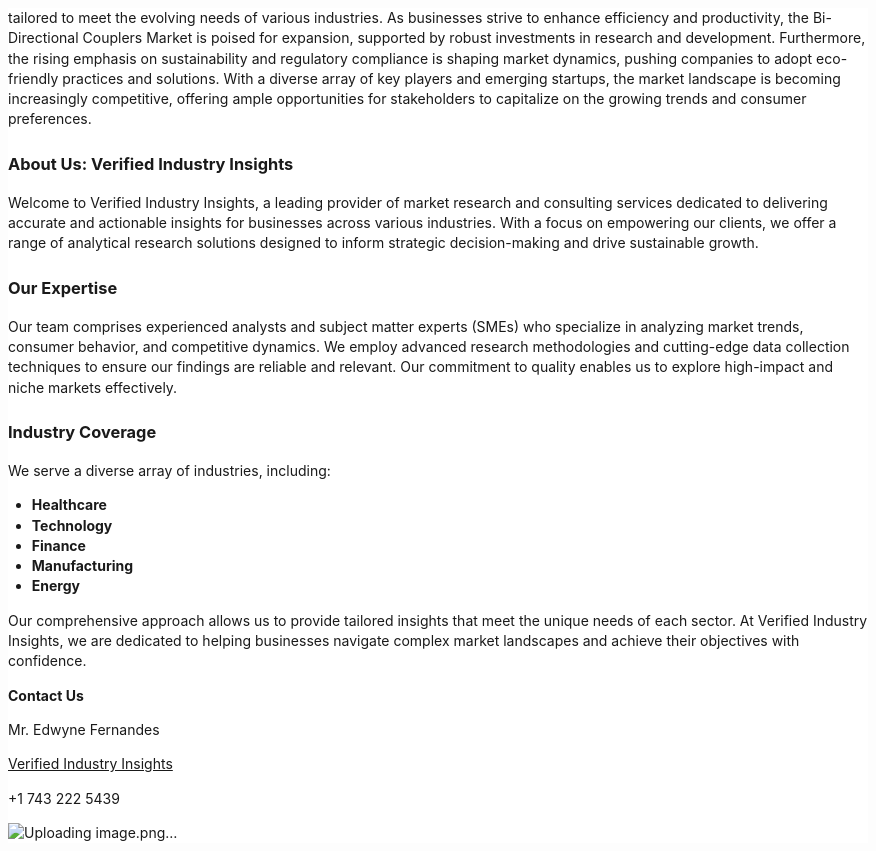tailored to meet the evolving needs of various industries. As businesses strive to enhance efficiency and productivity, the Bi-Directional Couplers Market is poised for expansion, supported by robust investments in research and development. Furthermore, the rising emphasis on sustainability and regulatory compliance is shaping market dynamics, pushing companies to adopt eco-friendly practices and solutions. With a diverse array of key players and emerging startups, the market landscape is becoming increasingly competitive, offering ample opportunities for stakeholders to capitalize on the growing trends and consumer preferences.</p><h3>About Us: Verified Industry Insights</h3><p>Welcome to Verified Industry Insights, a leading provider of market research and consulting services dedicated to delivering accurate and actionable insights for businesses across various industries. With a focus on empowering our clients, we offer a range of analytical research solutions designed to inform strategic decision-making and drive sustainable growth.</p><h3>Our Expertise</h3><p>Our team comprises experienced analysts and subject matter experts (SMEs) who specialize in analyzing market trends, consumer behavior, and competitive dynamics. We employ advanced research methodologies and cutting-edge data collection techniques to ensure our findings are reliable and relevant. Our commitment to quality enables us to explore high-impact and niche markets effectively.</p><h3>Industry Coverage</h3><p>We serve a diverse array of industries, including:</p><ul><li><strong>Healthcare</strong></li><li><strong>Technology</strong></li><li><strong>Finance</strong></li><li><strong>Manufacturing</strong></li><li><strong>Energy</strong></li></ul><p>Our comprehensive approach allows us to provide tailored insights that meet the unique needs of each sector. At Verified Industry Insights, we are dedicated to helping businesses navigate complex market landscapes and achieve their objectives with confidence.</p><p><strong>Contact Us</strong></p><p>Mr. Edwyne Fernandes</p><p><a href="https://www.verifiedindustryinsights.com/">Verified Industry Insights</a></p><p>+1 743 222 5439</p>
![Uploading image.png…]()
